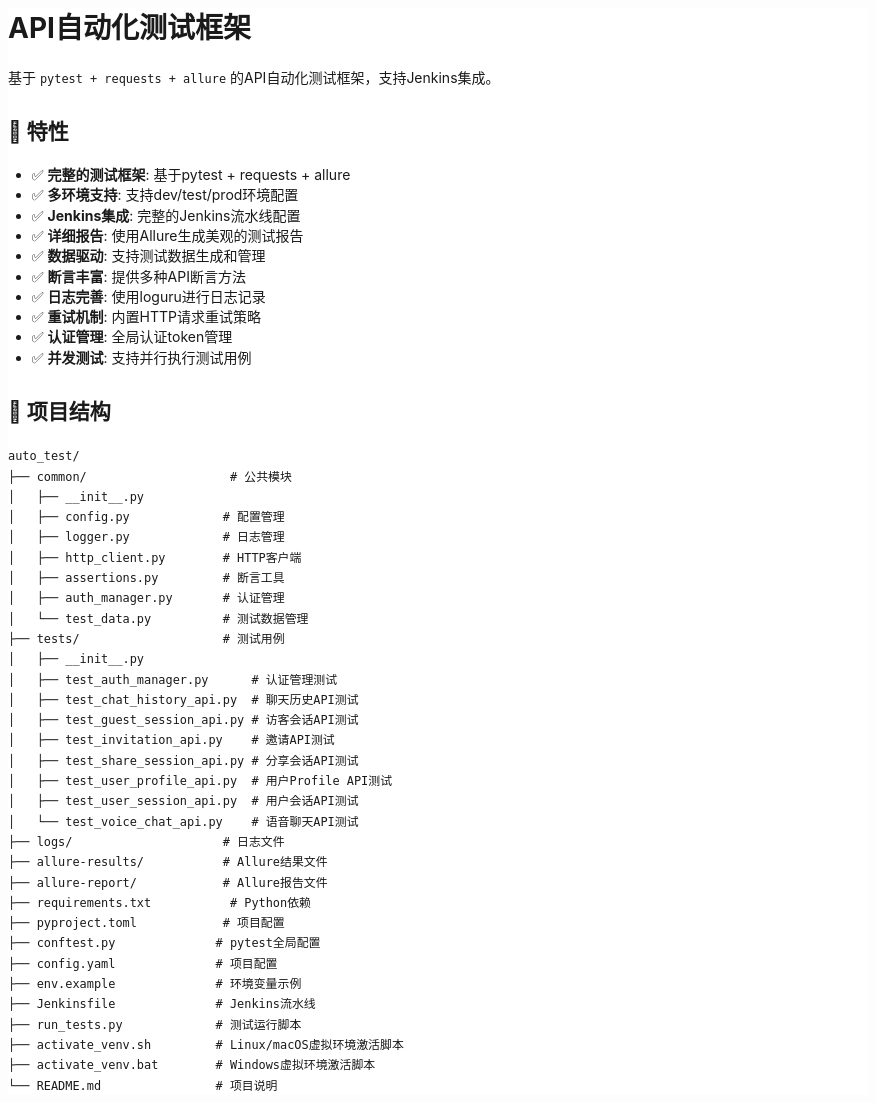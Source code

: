 # API自动化测试框架

基于 `pytest + requests + allure` 的API自动化测试框架，支持Jenkins集成。

## 🚀 特性

- ✅ **完整的测试框架**: 基于pytest + requests + allure
- ✅ **多环境支持**: 支持dev/test/prod环境配置
- ✅ **Jenkins集成**: 完整的Jenkins流水线配置
- ✅ **详细报告**: 使用Allure生成美观的测试报告
- ✅ **数据驱动**: 支持测试数据生成和管理
- ✅ **断言丰富**: 提供多种API断言方法
- ✅ **日志完善**: 使用loguru进行日志记录
- ✅ **重试机制**: 内置HTTP请求重试策略
- ✅ **认证管理**: 全局认证token管理
- ✅ **并发测试**: 支持并行执行测试用例

## 📁 项目结构

```
auto_test/
├── common/                    # 公共模块
│   ├── __init__.py
│   ├── config.py             # 配置管理
│   ├── logger.py             # 日志管理
│   ├── http_client.py        # HTTP客户端
│   ├── assertions.py         # 断言工具
│   ├── auth_manager.py       # 认证管理
│   └── test_data.py          # 测试数据管理
├── tests/                    # 测试用例
│   ├── __init__.py
│   ├── test_auth_manager.py      # 认证管理测试
│   ├── test_chat_history_api.py  # 聊天历史API测试
│   ├── test_guest_session_api.py # 访客会话API测试
│   ├── test_invitation_api.py    # 邀请API测试
│   ├── test_share_session_api.py # 分享会话API测试
│   ├── test_user_profile_api.py  # 用户Profile API测试
│   ├── test_user_session_api.py  # 用户会话API测试
│   └── test_voice_chat_api.py    # 语音聊天API测试
├── logs/                     # 日志文件
├── allure-results/           # Allure结果文件
├── allure-report/            # Allure报告文件
├── requirements.txt           # Python依赖
├── pyproject.toml            # 项目配置
├── conftest.py              # pytest全局配置
├── config.yaml              # 项目配置
├── env.example              # 环境变量示例
├── Jenkinsfile              # Jenkins流水线
├── run_tests.py             # 测试运行脚本
├── activate_venv.sh         # Linux/macOS虚拟环境激活脚本
├── activate_venv.bat        # Windows虚拟环境激活脚本
└── README.md                # 项目说明
```
